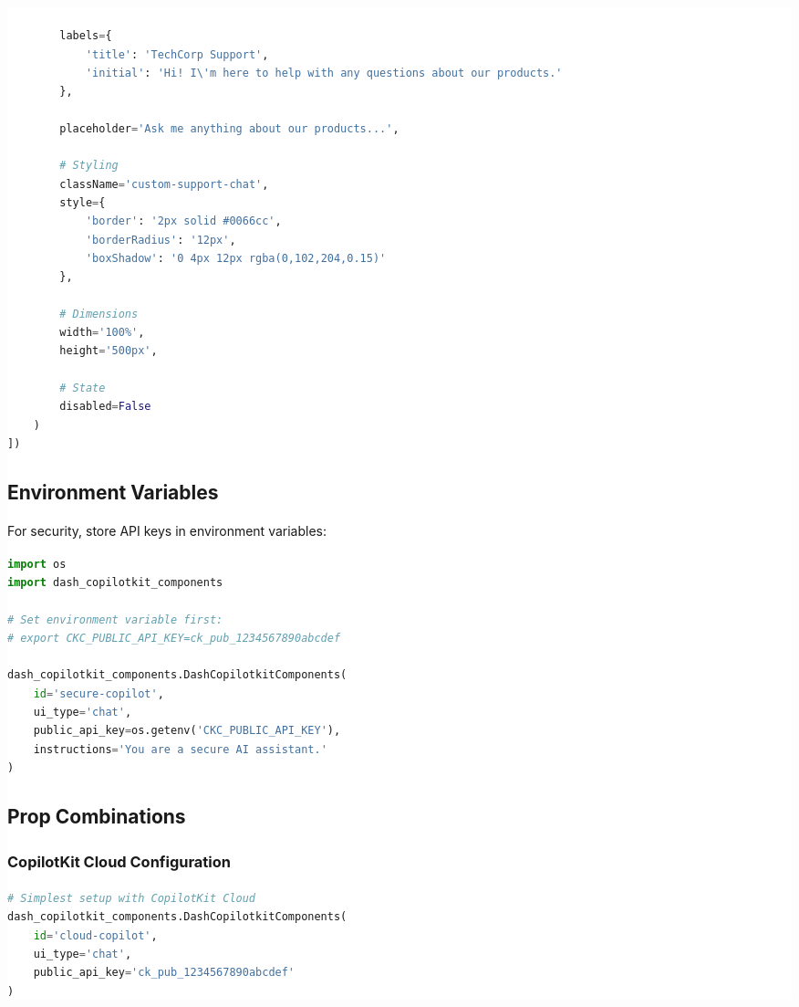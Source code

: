 ```python
        
        labels={
            'title': 'TechCorp Support',
            'initial': 'Hi! I\'m here to help with any questions about our products.'
        },
        
        placeholder='Ask me anything about our products...',
        
        # Styling
        className='custom-support-chat',
        style={
            'border': '2px solid #0066cc',
            'borderRadius': '12px',
            'boxShadow': '0 4px 12px rgba(0,102,204,0.15)'
        },
        
        # Dimensions
        width='100%',
        height='500px',
        
        # State
        disabled=False
    )
])
```

## Environment Variables

For security, store API keys in environment variables:

```python
import os
import dash_copilotkit_components

# Set environment variable first:
# export CKC_PUBLIC_API_KEY=ck_pub_1234567890abcdef

dash_copilotkit_components.DashCopilotkitComponents(
    id='secure-copilot',
    ui_type='chat',
    public_api_key=os.getenv('CKC_PUBLIC_API_KEY'),
    instructions='You are a secure AI assistant.'
)
```

## Prop Combinations

### CopilotKit Cloud Configuration
```python
# Simplest setup with CopilotKit Cloud
dash_copilotkit_components.DashCopilotkitComponents(
    id='cloud-copilot',
    ui_type='chat',
    public_api_key='ck_pub_1234567890abcdef'
)
```
